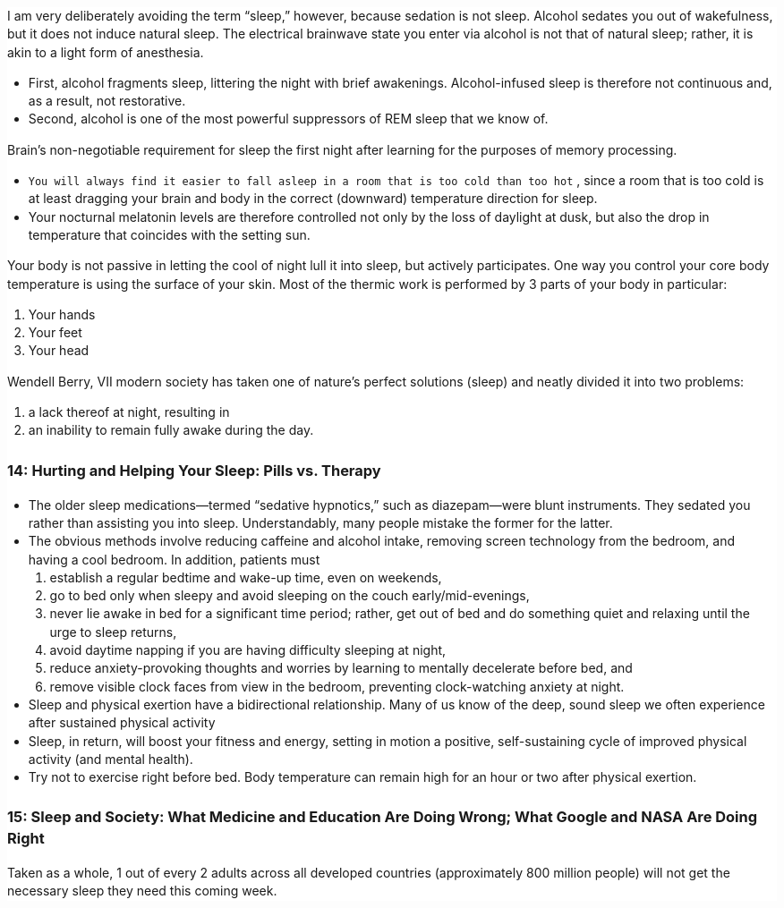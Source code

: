 I am very deliberately avoiding the term “sleep,” however, because sedation is not sleep. Alcohol sedates you out of wakefulness, but it does not induce natural sleep. The electrical brainwave state you enter via alcohol is not that of natural sleep; rather, it is akin to a light form of anesthesia.
- First, alcohol fragments sleep, littering the night with brief awakenings. Alcohol-infused sleep is therefore not continuous and, as a result, not restorative. 
- Second, alcohol is one of the most powerful suppressors of REM sleep that we know of.

Brain’s non-negotiable requirement for sleep the first night after learning for the purposes of memory processing.
- `You will always find it easier to fall asleep in a room that is too cold than too hot` , since a room that is too cold is at least dragging your brain and body in the correct (downward) temperature direction for sleep.
- Your nocturnal melatonin levels are therefore controlled not only by the loss of daylight at dusk, but also the drop in temperature that coincides with the setting sun.

Your body is not passive in letting the cool of night lull it into sleep, but actively participates. One way you control your core body temperature is using the surface of your skin. Most of the thermic work is performed by 3 parts of your body in particular: 
1. Your hands
2. Your feet
3. Your head

Wendell Berry, VII modern society has taken one of nature’s perfect solutions (sleep) and neatly divided it into two problems: 
1. a lack thereof at night, resulting in
2. an inability to remain fully awake during the day.

### 14: Hurting and Helping Your Sleep: Pills vs. Therapy
- The older sleep medications—termed “sedative hypnotics,” such as diazepam—were blunt instruments. They sedated you rather than assisting you into sleep. Understandably, many people mistake the former for the latter.
- The obvious methods involve reducing caffeine and alcohol intake, removing screen technology from the bedroom, and having a cool bedroom. In addition, patients must 
	1. establish a regular bedtime and wake-up time, even on weekends,
	2. go to bed only when sleepy and avoid sleeping on the couch early/mid-evenings, 
	3. never lie awake in bed for a significant time period; rather, get out of bed and do something quiet and relaxing until the urge to sleep returns, 
	4. avoid daytime napping if you are having difficulty sleeping at night,
	5. reduce anxiety-provoking thoughts and worries by learning to mentally decelerate before bed, and 
	6. remove visible clock faces from view in the bedroom, preventing clock-watching anxiety at night.
- Sleep and physical exertion have a bidirectional relationship. Many of us know of the deep, sound sleep we often experience after sustained physical activity
- Sleep, in return, will boost your fitness and energy, setting in motion a positive, self-sustaining cycle of improved physical activity (and mental health).
- Try not to exercise right before bed. Body temperature can remain high for an hour or two after physical exertion.


### 15: Sleep and Society: What Medicine and Education Are Doing Wrong; What Google and NASA Are Doing Right
Taken as a whole, 1 out of every 2 adults across all developed countries (approximately 800 million people) will not get the necessary sleep they need this coming week.
